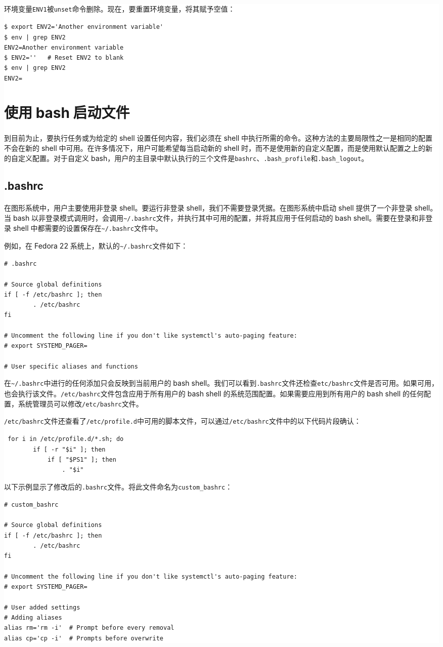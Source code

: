 环境变量`ENV1`被`unset`命令删除。现在，要重置环境变量，将其赋予空值：

```
$ export ENV2='Another environment variable'
$ env | grep ENV2
ENV2=Another environment variable
$ ENV2=''	# Reset ENV2 to blank
$ env | grep ENV2
ENV2=

```

# 使用 bash 启动文件

到目前为止，要执行任务或为给定的 shell 设置任何内容，我们必须在 shell 中执行所需的命令。这种方法的主要局限性之一是相同的配置不会在新的 shell 中可用。在许多情况下，用户可能希望每当启动新的 shell 时，而不是使用新的自定义配置，而是使用默认配置之上的新的自定义配置。对于自定义 bash，用户的主目录中默认执行的三个文件是`bashrc`、`.bash_profile`和`.bash_logout`。

## .bashrc

在图形系统中，用户主要使用非登录 shell。要运行非登录 shell，我们不需要登录凭据。在图形系统中启动 shell 提供了一个非登录 shell。当 bash 以非登录模式调用时，会调用`~/.bashrc`文件，并执行其中可用的配置，并将其应用于任何启动的 bash shell。需要在登录和非登录 shell 中都需要的设置保存在`~/.bashrc`文件中。

例如，在 Fedora 22 系统上，默认的`~/.bashrc`文件如下：

```
# .bashrc

# Source global definitions
if [ -f /etc/bashrc ]; then
        . /etc/bashrc
fi

# Uncomment the following line if you don't like systemctl's auto-paging feature:
# export SYSTEMD_PAGER=

# User specific aliases and functions
```

在`~/.bashrc`中进行的任何添加只会反映到当前用户的 bash shell。我们可以看到`.bashrc`文件还检查`etc/bashrc`文件是否可用。如果可用，也会执行该文件。`/etc/bashrc`文件包含应用于所有用户的 bash shell 的系统范围配置。如果需要应用到所有用户的 bash shell 的任何配置，系统管理员可以修改`/etc/bashrc`文件。

`/etc/bashrc`文件还查看了`/etc/profile.d`中可用的脚本文件，可以通过`/etc/bashrc`文件中的以下代码片段确认：

```
 for i in /etc/profile.d/*.sh; do
        if [ -r "$i" ]; then
            if [ "$PS1" ]; then
                . "$i"
```

以下示例显示了修改后的`.bashrc`文件。将此文件命名为`custom_bashrc`：

```
# custom_bashrc

# Source global definitions
if [ -f /etc/bashrc ]; then
        . /etc/bashrc
fi

# Uncomment the following line if you don't like systemctl's auto-paging feature:
# export SYSTEMD_PAGER=

# User added settings
# Adding aliases
alias rm='rm -i'  # Prompt before every removal
alias cp='cp -i'  # Prompts before overwrite
```